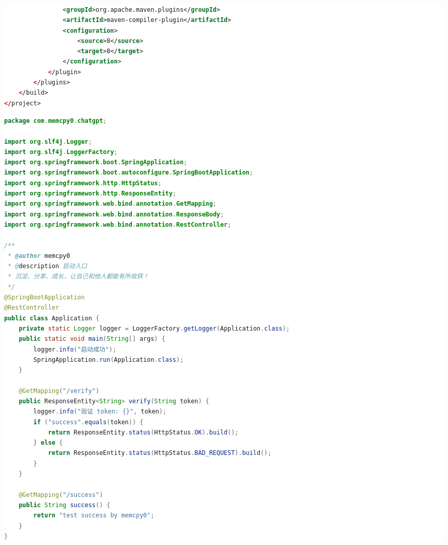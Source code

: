 ```xml
                <groupId>org.apache.maven.plugins</groupId>
                <artifactId>maven-compiler-plugin</artifactId>
                <configuration>
                    <source>8</source>
                    <target>8</target>
                </configuration>
            </plugin>
        </plugins>
    </build>
</project>
```

```java
package com.memcpy0.chatgpt;  
  
import org.slf4j.Logger;  
import org.slf4j.LoggerFactory;  
import org.springframework.boot.SpringApplication;  
import org.springframework.boot.autoconfigure.SpringBootApplication;  
import org.springframework.http.HttpStatus;  
import org.springframework.http.ResponseEntity;  
import org.springframework.web.bind.annotation.GetMapping;  
import org.springframework.web.bind.annotation.ResponseBody;  
import org.springframework.web.bind.annotation.RestController;  
  
/**  
 * @author memcpy0  
 * @description 启动入口  
 * 沉淀、分享、成长，让自己和他人都能有所收获！  
 */  
@SpringBootApplication  
@RestController  
public class Application {  
	private static Logger logger = LoggerFactory.getLogger(Application.class);  
	public static void main(String[] args) {  
	    logger.info("启动成功");  
	    SpringApplication.run(Application.class);  
	}
  
    @GetMapping("/verify")  
    public ResponseEntity<String> verify(String token) {  
        logger.info("验证 token: {}", token);  
        if ("success".equals(token)) {  
            return ResponseEntity.status(HttpStatus.OK).build();  
        } else {  
            return ResponseEntity.status(HttpStatus.BAD_REQUEST).build();  
        }  
    }  
      
    @GetMapping("/success")  
    public String success() {  
        return "test success by memcpy0";  
    }  
}
```
